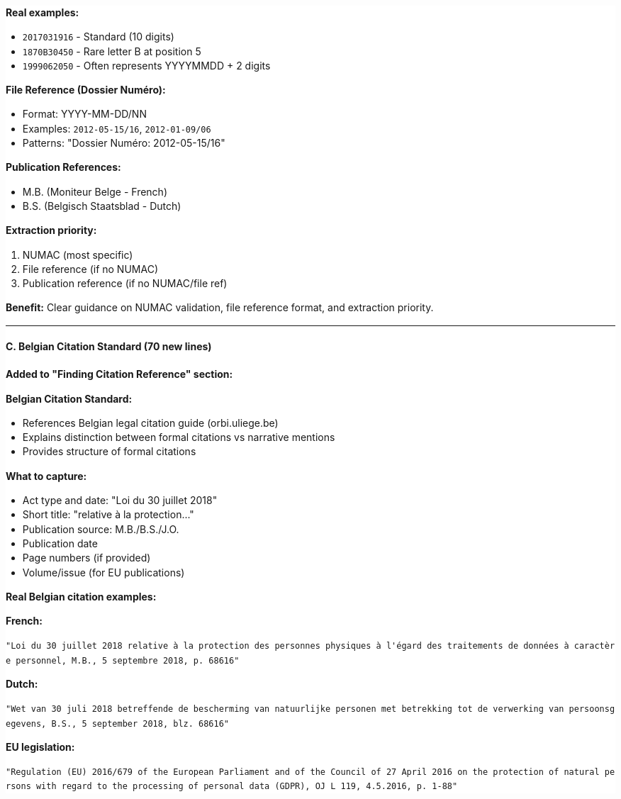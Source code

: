 **Real examples:**
- `2017031916` - Standard (10 digits)
- `1870B30450` - Rare letter B at position 5
- `1999062050` - Often represents YYYYMMDD + 2 digits

**File Reference (Dossier Numéro):**
- Format: YYYY-MM-DD/NN
- Examples: `2012-05-15/16`, `2012-01-09/06`
- Patterns: "Dossier Numéro: 2012-05-15/16"

**Publication References:**
- M.B. (Moniteur Belge - French)
- B.S. (Belgisch Staatsblad - Dutch)

**Extraction priority:**
1. NUMAC (most specific)
2. File reference (if no NUMAC)
3. Publication reference (if no NUMAC/file ref)

**Benefit:** Clear guidance on NUMAC validation, file reference format, and extraction priority.

---

#### **C. Belgian Citation Standard** (70 new lines)

**Added to "Finding Citation Reference" section:**

**Belgian Citation Standard:**
- References Belgian legal citation guide (orbi.uliege.be)
- Explains distinction between formal citations vs narrative mentions
- Provides structure of formal citations

**What to capture:**
- Act type and date: "Loi du 30 juillet 2018"
- Short title: "relative à la protection..."
- Publication source: M.B./B.S./J.O.
- Publication date
- Page numbers (if provided)
- Volume/issue (for EU publications)

**Real Belgian citation examples:**

**French:**
```
"Loi du 30 juillet 2018 relative à la protection des personnes physiques à l'égard des traitements de données à caractère personnel, M.B., 5 septembre 2018, p. 68616"
```

**Dutch:**
```
"Wet van 30 juli 2018 betreffende de bescherming van natuurlijke personen met betrekking tot de verwerking van persoonsgegevens, B.S., 5 september 2018, blz. 68616"
```

**EU legislation:**
```
"Regulation (EU) 2016/679 of the European Parliament and of the Council of 27 April 2016 on the protection of natural persons with regard to the processing of personal data (GDPR), OJ L 119, 4.5.2016, p. 1-88"
```

